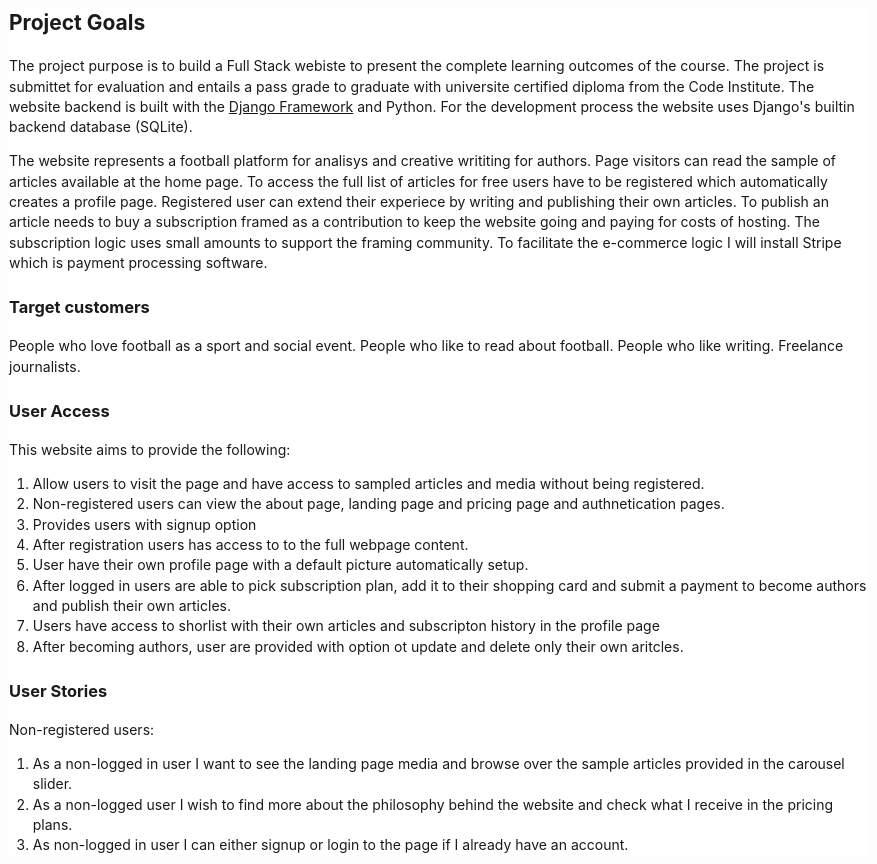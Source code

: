 ## Project Goals

The project purpose is to build a Full Stack webiste to present the complete learning 
outcomes of the course.  The project is submittet for evaluation and entails a pass grade to graduate with 
universite certified diploma from the Code Institute. The website backend is built with the 
[Django Framework](https://www.youtube.com/watch?v=F5mRW0jo-U4) and 
Python. For the development process the website uses Django's builtin backend database (SQLite). 

The website represents a football platform for analisys and creative writiting 
for authors. Page visitors can read the sample of articles available at the home page. 
To access the full list of articles for free users have to be registered which automatically 
creates a profile page. Registered user can extend their experiece by writing 
and publishing their own articles. To publish an article needs to buy a 
subscription framed as a contribution to keep the website going and 
paying for costs of hosting. The subscription logic uses small amounts to 
support the framing community. To facilitate the e-commerce logic 
I will install Stripe which is payment processing software. 

### Target customers

People who love football as a sport and social event.
People who like to read about football.
People who like writing.
Freelance journalists.


### User Access

This website aims to provide the following:

1. Allow users to visit the page and have access to sampled articles and media without being registered.
2. Non-registered users can view the about page, landing page and pricing page and authnetication pages.
3. Provides users with signup option
4. After registration users has access to to the full webpage content.
5. User have their own profile page with a default picture automatically setup.
6. After logged in users are able to pick subscription plan, add it to their shopping card and submit a payment to become authors and publish their own articles.
7. Users have access to shorlist with their own articles and subscripton history in the profile page
8. After becoming authors, user are provided with option ot update and delete only their own aritcles.


### User Stories

Non-registered users:

1. As a non-logged in user I want to see the landing page media and browse over the sample articles provided in the carousel slider.
2. As a non-logged user I wish to find more about the philosophy behind the website and check what I receive in the pricing plans.
3. As non-logged in user I can either signup or login to the page if I already have an account.
